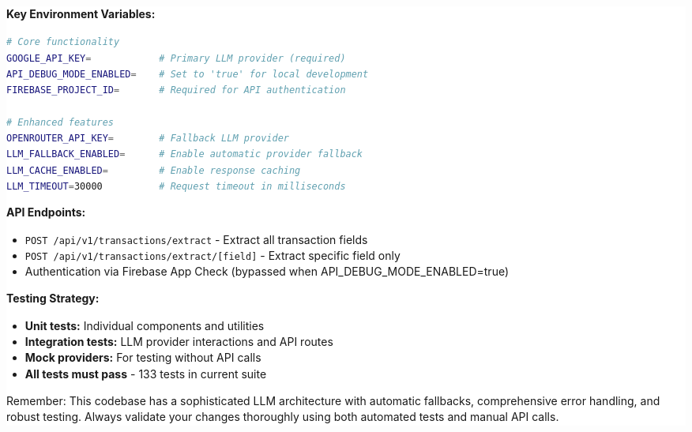 **Key Environment Variables:**
```bash
# Core functionality
GOOGLE_API_KEY=            # Primary LLM provider (required)
API_DEBUG_MODE_ENABLED=    # Set to 'true' for local development
FIREBASE_PROJECT_ID=       # Required for API authentication

# Enhanced features  
OPENROUTER_API_KEY=        # Fallback LLM provider
LLM_FALLBACK_ENABLED=      # Enable automatic provider fallback
LLM_CACHE_ENABLED=         # Enable response caching
LLM_TIMEOUT=30000          # Request timeout in milliseconds
```

**API Endpoints:**
- `POST /api/v1/transactions/extract` - Extract all transaction fields
- `POST /api/v1/transactions/extract/[field]` - Extract specific field only
- Authentication via Firebase App Check (bypassed when API_DEBUG_MODE_ENABLED=true)

**Testing Strategy:**
- **Unit tests:** Individual components and utilities
- **Integration tests:** LLM provider interactions and API routes  
- **Mock providers:** For testing without API calls
- **All tests must pass** - 133 tests in current suite

Remember: This codebase has a sophisticated LLM architecture with automatic fallbacks, comprehensive error handling, and robust testing. Always validate your changes thoroughly using both automated tests and manual API calls.